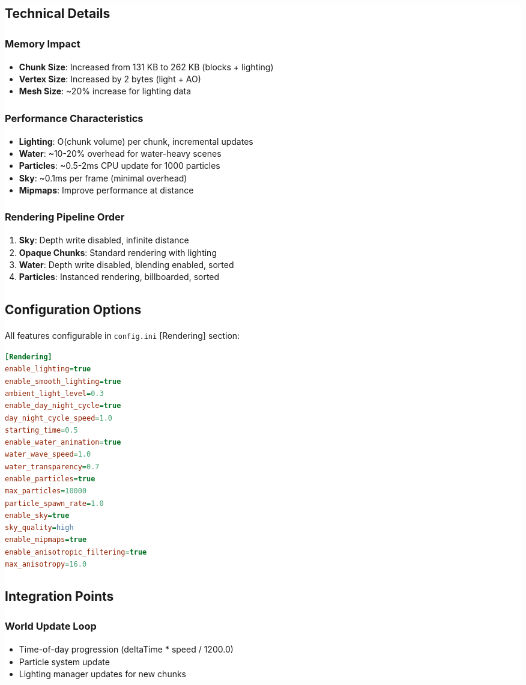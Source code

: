 ## Technical Details

### Memory Impact
- **Chunk Size**: Increased from 131 KB to 262 KB (blocks + lighting)
- **Vertex Size**: Increased by 2 bytes (light + AO)
- **Mesh Size**: ~20% increase for lighting data

### Performance Characteristics
- **Lighting**: O(chunk volume) per chunk, incremental updates
- **Water**: ~10-20% overhead for water-heavy scenes
- **Particles**: ~0.5-2ms CPU update for 1000 particles
- **Sky**: ~0.1ms per frame (minimal overhead)
- **Mipmaps**: Improve performance at distance

### Rendering Pipeline Order
1. **Sky**: Depth write disabled, infinite distance
2. **Opaque Chunks**: Standard rendering with lighting
3. **Water**: Depth write disabled, blending enabled, sorted
4. **Particles**: Instanced rendering, billboarded, sorted

## Configuration Options

All features configurable in `config.ini` [Rendering] section:

```ini
[Rendering]
enable_lighting=true
enable_smooth_lighting=true
ambient_light_level=0.3
enable_day_night_cycle=true
day_night_cycle_speed=1.0
starting_time=0.5
enable_water_animation=true
water_wave_speed=1.0
water_transparency=0.7
enable_particles=true
max_particles=10000
particle_spawn_rate=1.0
enable_sky=true
sky_quality=high
enable_mipmaps=true
enable_anisotropic_filtering=true
max_anisotropy=16.0
```

## Integration Points

### World Update Loop
- Time-of-day progression (deltaTime * speed / 1200.0)
- Particle system update
- Lighting manager updates for new chunks
